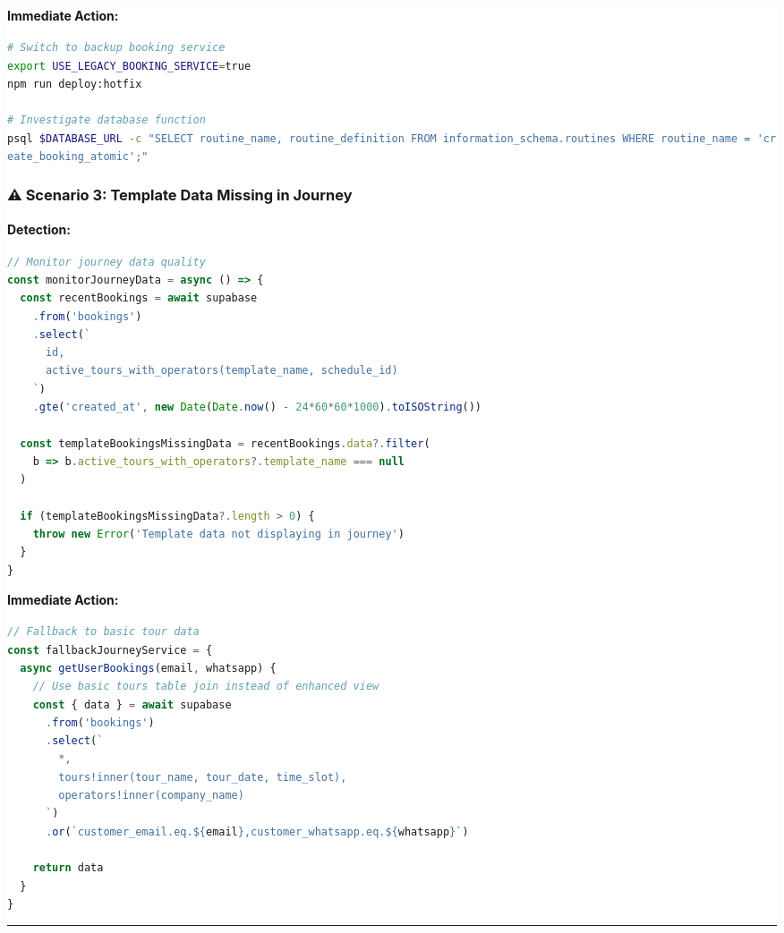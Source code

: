 **Immediate Action:**
```bash
# Switch to backup booking service
export USE_LEGACY_BOOKING_SERVICE=true
npm run deploy:hotfix

# Investigate database function
psql $DATABASE_URL -c "SELECT routine_name, routine_definition FROM information_schema.routines WHERE routine_name = 'create_booking_atomic';"
```

### ⚠️ Scenario 3: Template Data Missing in Journey
**Detection:**
```javascript
// Monitor journey data quality
const monitorJourneyData = async () => {
  const recentBookings = await supabase
    .from('bookings')
    .select(`
      id,
      active_tours_with_operators(template_name, schedule_id)
    `)
    .gte('created_at', new Date(Date.now() - 24*60*60*1000).toISOString())

  const templateBookingsMissingData = recentBookings.data?.filter(
    b => b.active_tours_with_operators?.template_name === null
  )

  if (templateBookingsMissingData?.length > 0) {
    throw new Error('Template data not displaying in journey')
  }
}
```

**Immediate Action:**
```javascript
// Fallback to basic tour data
const fallbackJourneyService = {
  async getUserBookings(email, whatsapp) {
    // Use basic tours table join instead of enhanced view
    const { data } = await supabase
      .from('bookings')
      .select(`
        *,
        tours!inner(tour_name, tour_date, time_slot),
        operators!inner(company_name)
      `)
      .or(`customer_email.eq.${email},customer_whatsapp.eq.${whatsapp}`)

    return data
  }
}
```

---